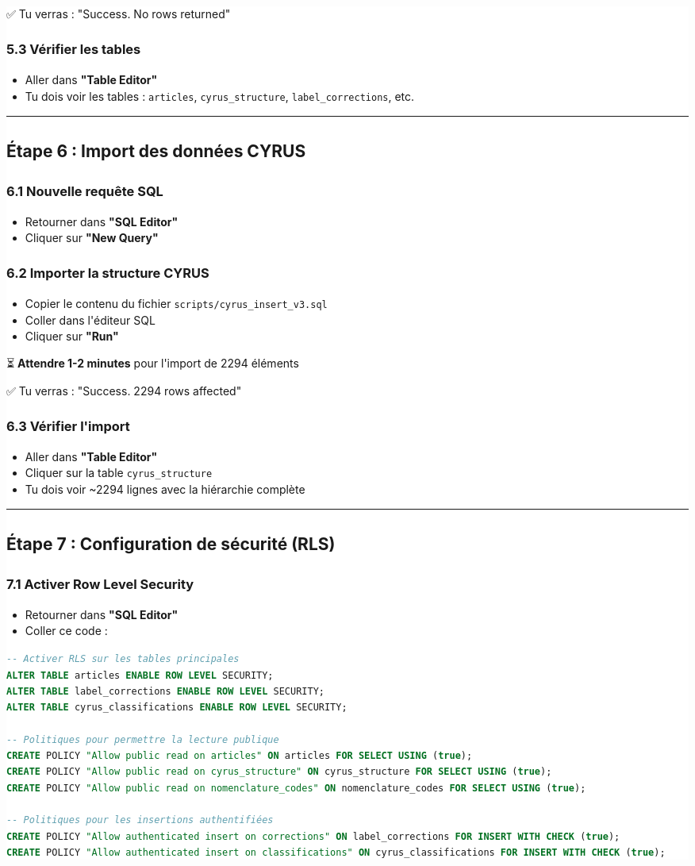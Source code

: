 ✅ Tu verras : "Success. No rows returned"

### 5.3 Vérifier les tables
- Aller dans **"Table Editor"**
- Tu dois voir les tables : `articles`, `cyrus_structure`, `label_corrections`, etc.

---

## Étape 6 : Import des données CYRUS

### 6.1 Nouvelle requête SQL
- Retourner dans **"SQL Editor"**
- Cliquer sur **"New Query"**

### 6.2 Importer la structure CYRUS
- Copier le contenu du fichier `scripts/cyrus_insert_v3.sql`
- Coller dans l'éditeur SQL
- Cliquer sur **"Run"**

⏳ **Attendre 1-2 minutes** pour l'import de 2294 éléments

✅ Tu verras : "Success. 2294 rows affected"

### 6.3 Vérifier l'import
- Aller dans **"Table Editor"**
- Cliquer sur la table `cyrus_structure`
- Tu dois voir ~2294 lignes avec la hiérarchie complète

---

## Étape 7 : Configuration de sécurité (RLS)

### 7.1 Activer Row Level Security
- Retourner dans **"SQL Editor"**
- Coller ce code :

```sql
-- Activer RLS sur les tables principales
ALTER TABLE articles ENABLE ROW LEVEL SECURITY;
ALTER TABLE label_corrections ENABLE ROW LEVEL SECURITY;
ALTER TABLE cyrus_classifications ENABLE ROW LEVEL SECURITY;

-- Politiques pour permettre la lecture publique
CREATE POLICY "Allow public read on articles" ON articles FOR SELECT USING (true);
CREATE POLICY "Allow public read on cyrus_structure" ON cyrus_structure FOR SELECT USING (true);
CREATE POLICY "Allow public read on nomenclature_codes" ON nomenclature_codes FOR SELECT USING (true);

-- Politiques pour les insertions authentifiées
CREATE POLICY "Allow authenticated insert on corrections" ON label_corrections FOR INSERT WITH CHECK (true);
CREATE POLICY "Allow authenticated insert on classifications" ON cyrus_classifications FOR INSERT WITH CHECK (true);
```
